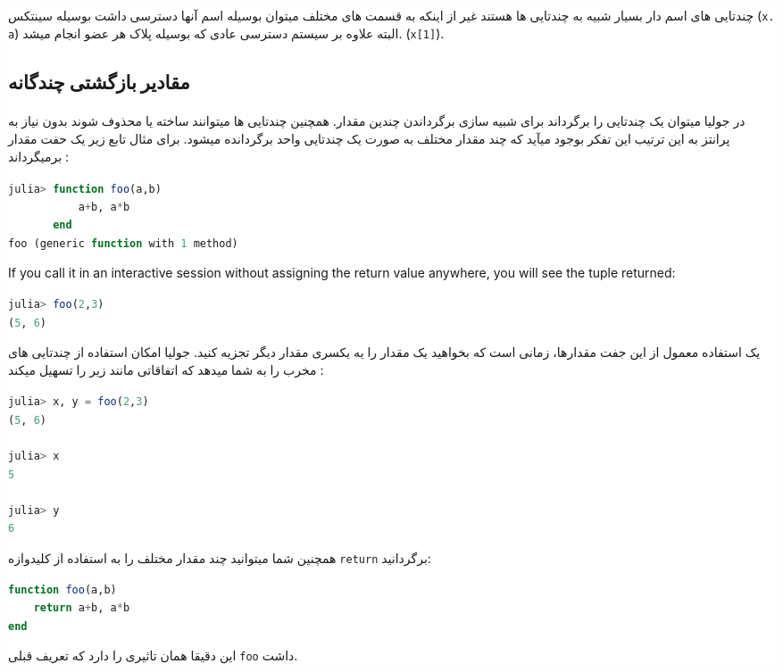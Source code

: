 چندتایی های اسم دار بسیار شبیه به چندتایی ها هستند غیر از اینکه به قسمت های مختلف میتوان بوسیله اسم آنها دسترسی داشت بوسیله سینتکس
 (`x.a`) البته علاوه بر سیستم دسترسی عادی که بوسیله پلاک هر عضو انجام میشد.
(`x[1]`).

## مقادیر بازگشتی چندگانه

در جولیا میتوان یک چندتایی را برگرداند برای شبیه سازی برگرداندن چندین مقدار. همچنین چندتایی ها میتوانند ساخته یا محذوف شوند بدون نیاز به پرانتز به این ترتیب این تفکر بوجود میآید که چند مقدار مختلف به صورت یک چندتایی واحد برگردانده میشود. برای مثال تابع زیر یک حفت مقدار برمیگرداند : 

```julia
julia> function foo(a,b)
           a+b, a*b
       end
foo (generic function with 1 method)
```


If you call it in an interactive session without assigning the return value anywhere, you will
see the tuple returned:

```julia
julia> foo(2,3)
(5, 6)
```

یک استفاده معمول از این جفت مقدارها، زمانی است که بخواهید یک مقدار را یه یکسری مقدار دیگر تجزیه کنید.
جولیا امکان استفاده از چندتایی های مخرب را به شما میدهد که اتفاقاتی مانند زیر را تسهیل میکند :


```julia
julia> x, y = foo(2,3)
(5, 6)

julia> x
5

julia> y
6
```

همچنین شما میتوانید چند مقدار مختلف را به استفاده از کلیدوازه 
`return`
برگردانید:

```julia
function foo(a,b)
    return a+b, a*b
end
```

این دقیقا همان تاثیری را دارد که تعریف قبلی 
`foo`
داشت.
